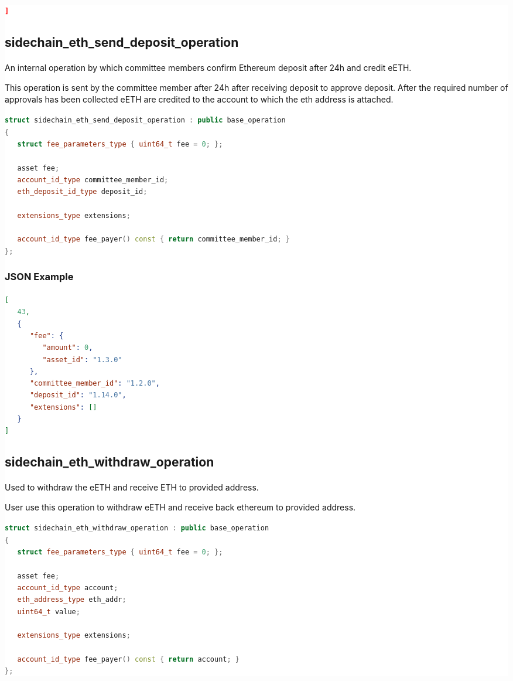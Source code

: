 ```json
]
```

## sidechain_eth_send_deposit_operation

An internal operation by which committee members confirm Ethereum deposit after 24h and credit eETH.

This operation is sent by the committee member after 24h after receiving deposit to approve deposit. After the required number of approvals has been collected eETH are credited to the account to which the eth address is attached.

```cpp
struct sidechain_eth_send_deposit_operation : public base_operation
{
   struct fee_parameters_type { uint64_t fee = 0; };

   asset fee;
   account_id_type committee_member_id;
   eth_deposit_id_type deposit_id;

   extensions_type extensions;

   account_id_type fee_payer() const { return committee_member_id; }
};
```

### JSON Example

```json
[
   43,
   {
      "fee": {
         "amount": 0,
         "asset_id": "1.3.0"
      },
      "committee_member_id": "1.2.0",
      "deposit_id": "1.14.0",
      "extensions": []
   }
]
```

## sidechain_eth_withdraw_operation

Used to withdraw the eETH and receive ETH to provided address.

User use this operation to withdraw eETH and receive back ethereum to provided address.

```cpp
struct sidechain_eth_withdraw_operation : public base_operation
{
   struct fee_parameters_type { uint64_t fee = 0; };

   asset fee;
   account_id_type account;
   eth_address_type eth_addr;
   uint64_t value;

   extensions_type extensions;

   account_id_type fee_payer() const { return account; }
};
```
